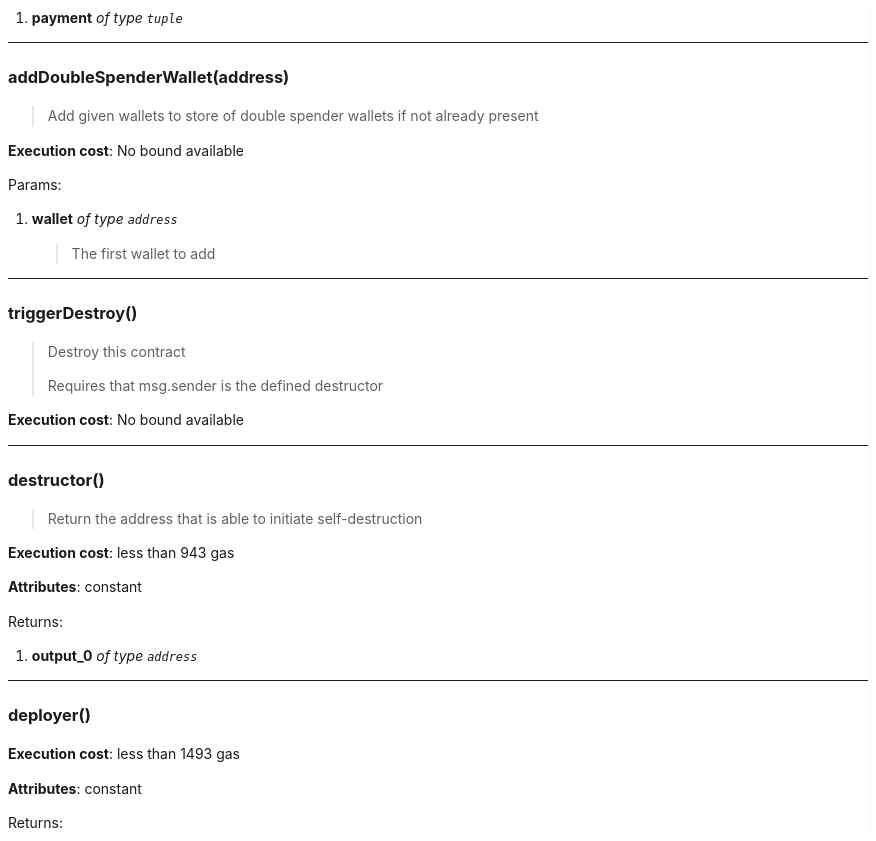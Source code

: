1. **payment** *of type `tuple`*


--- 
### addDoubleSpenderWallet(address)
>
>Add given wallets to store of double spender wallets if not already present


**Execution cost**: No bound available


Params:

1. **wallet** *of type `address`*

    > The first wallet to add



--- 
### triggerDestroy()
>
>Destroy this contract
>
> Requires that msg.sender is the defined destructor


**Execution cost**: No bound available




--- 
### destructor()
>
>Return the address that is able to initiate self-destruction


**Execution cost**: less than 943 gas

**Attributes**: constant



Returns:


1. **output_0** *of type `address`*

--- 
### deployer()


**Execution cost**: less than 1493 gas

**Attributes**: constant



Returns:
